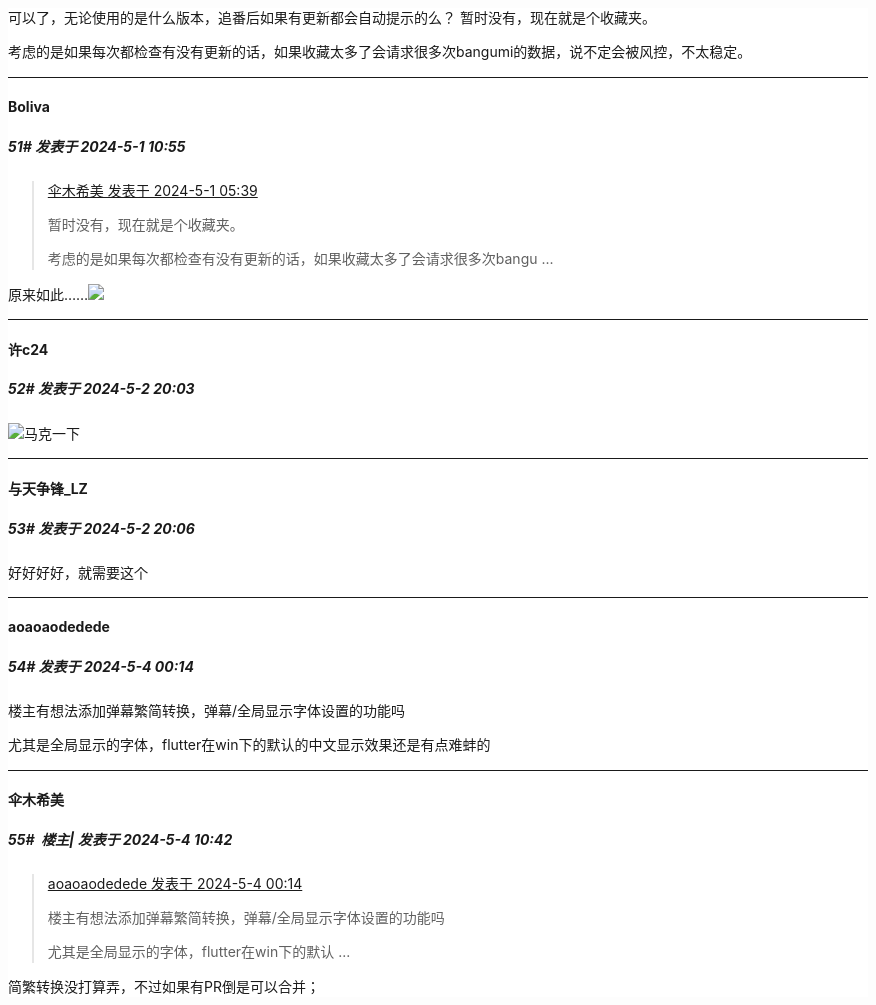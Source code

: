 可以了，无论使用的是什么版本，追番后如果有更新都会自动提示的么？</blockquote>
暂时没有，现在就是个收藏夹。

考虑的是如果每次都检查有没有更新的话，如果收藏太多了会请求很多次bangumi的数据，说不定会被风控，不太稳定。


*****

####  Boliva  
##### 51#       发表于 2024-5-1 10:55

<blockquote><a href="httphttps://bbs.saraba1st.com/2b/forum.php?mod=redirect&amp;goto=findpost&amp;pid=64778652&amp;ptid=2180895" target="_blank">伞木希美 发表于 2024-5-1 05:39</a>

暂时没有，现在就是个收藏夹。

考虑的是如果每次都检查有没有更新的话，如果收藏太多了会请求很多次bangu ...</blockquote>
原来如此……<img src="https://static.saraba1st.com/image/smiley/face2017/044.png" referrerpolicy="no-referrer">


*****

####  许c24  
##### 52#       发表于 2024-5-2 20:03

<img src="https://static.saraba1st.com/image/smiley/face2017/034.png" referrerpolicy="no-referrer">马克一下


*****

####  与天争锋_LZ  
##### 53#       发表于 2024-5-2 20:06

好好好好，就需要这个


*****

####  aoaoaodedede  
##### 54#       发表于 2024-5-4 00:14

楼主有想法添加弹幕繁简转换，弹幕/全局显示字体设置的功能吗

尤其是全局显示的字体，flutter在win下的默认的中文显示效果还是有点难蚌的


*****

####  伞木希美  
##### 55#         楼主| 发表于 2024-5-4 10:42

<blockquote><a href="httphttps://bbs.saraba1st.com/2b/forum.php?mod=redirect&amp;goto=findpost&amp;pid=64803648&amp;ptid=2180895" target="_blank">aoaoaodedede 发表于 2024-5-4 00:14</a>

楼主有想法添加弹幕繁简转换，弹幕/全局显示字体设置的功能吗

尤其是全局显示的字体，flutter在win下的默认 ...</blockquote>
简繁转换没打算弄，不过如果有PR倒是可以合并；
